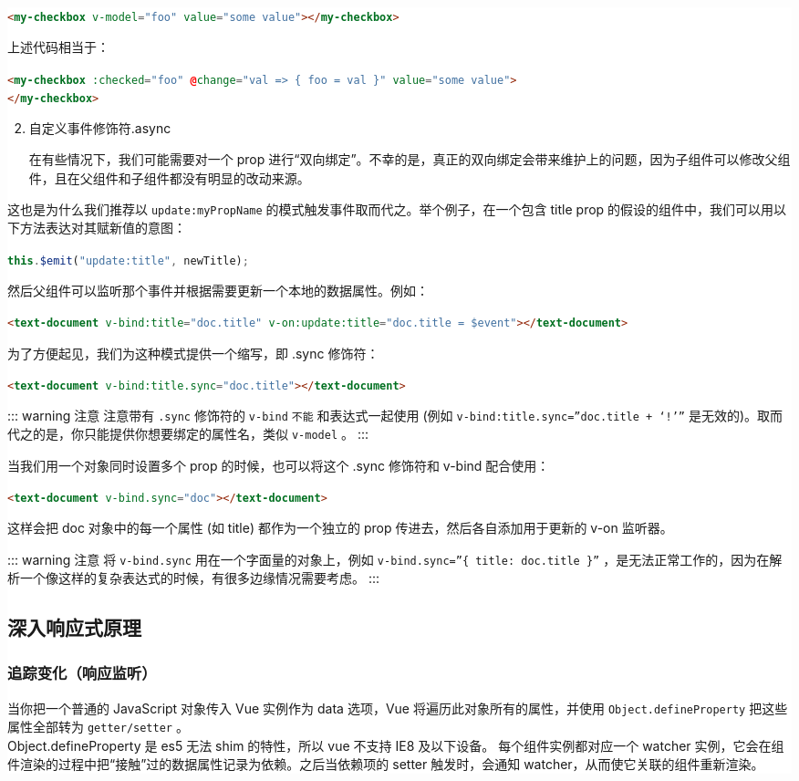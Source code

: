 ``` js
```

``` html
<my-checkbox v-model="foo" value="some value"></my-checkbox>
```

上述代码相当于：

``` html
<my-checkbox :checked="foo" @change="val => { foo = val }" value="some value">
</my-checkbox>
```

2. 自定义事件修饰符.async

   在有些情况下，我们可能需要对一个 prop 进行“双向绑定”。不幸的是，真正的双向绑定会带来维护上的问题，因为子组件可以修改父组件，且在父组件和子组件都没有明显的改动来源。

这也是为什么我们推荐以 `update:myPropName` 的模式触发事件取而代之。举个例子，在一个包含 title prop 的假设的组件中，我们可以用以下方法表达对其赋新值的意图：

``` js
this.$emit("update:title", newTitle);
```

然后父组件可以监听那个事件并根据需要更新一个本地的数据属性。例如：

``` html
<text-document v-bind:title="doc.title" v-on:update:title="doc.title = $event"></text-document>
```

为了方便起见，我们为这种模式提供一个缩写，即 .sync 修饰符：

``` html
<text-document v-bind:title.sync="doc.title"></text-document>
```

::: warning 注意
注意带有 `.sync` 修饰符的 `v-bind`  `不能` 和表达式一起使用 (例如 `v-bind:title.sync=”doc.title + ‘!’”` 是无效的)。取而代之的是，你只能提供你想要绑定的属性名，类似 `v-model` 。
:::

当我们用一个对象同时设置多个 prop 的时候，也可以将这个 .sync 修饰符和 v-bind 配合使用：

``` html
<text-document v-bind.sync="doc"></text-document>
```

这样会把 doc 对象中的每一个属性 (如 title) 都作为一个独立的 prop 传进去，然后各自添加用于更新的 v-on 监听器。

::: warning 注意
将 `v-bind.sync` 用在一个字面量的对象上，例如 `v-bind.sync=”{ title: doc.title }”` ，是无法正常工作的，因为在解析一个像这样的复杂表达式的时候，有很多边缘情况需要考虑。
:::

## 深入响应式原理

### 追踪变化（响应监听）

当你把一个普通的 JavaScript 对象传入 Vue 实例作为 data 选项，Vue 将遍历此对象所有的属性，并使用 `Object.defineProperty` 把这些属性全部转为 `getter/setter` 。  
Object.defineProperty 是 es5 无法 shim 的特性，所以 vue 不支持 IE8 及以下设备。
每个组件实例都对应一个 watcher 实例，它会在组件渲染的过程中把“接触”过的数据属性记录为依赖。之后当依赖项的 setter 触发时，会通知 watcher，从而使它关联的组件重新渲染。
